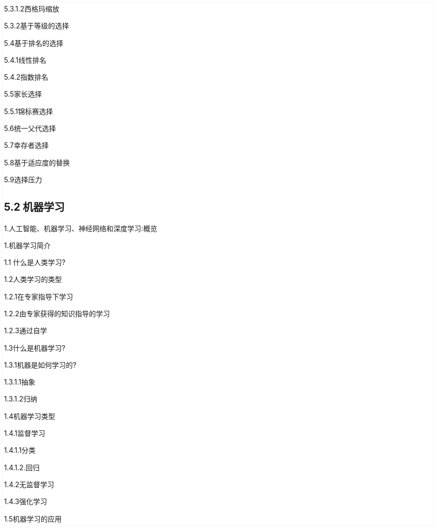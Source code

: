 5.3.1.2西格玛缩放



5.3.2基于等级的选择



5.4基于排名的选择

5.4.1线性排名

5.4.2指数排名



5.5家长选择

5.5.1锦标赛选择



5.6统一父代选择

5.7幸存者选择

5.8基于适应度的替换

5.9选择压力

## 5.2 机器学习

1.人工智能、机器学习、神经网络和深度学习:概览

1.机器学习简介

1.1 什么是人类学习?

1.2人类学习的类型

1.2.1在专家指导下学习

1.2.2由专家获得的知识指导的学习

1.2.3通过自学

1.3什么是机器学习?

1.3.1机器是如何学习的?

1.3.1.1抽象

1.3.1.2归纳

1.4机器学习类型

1.4.1监督学习

1.4.1.1分类

1.4.1.2.回归

1.4.2无监督学习

1.4.3强化学习

1.5机器学习的应用
